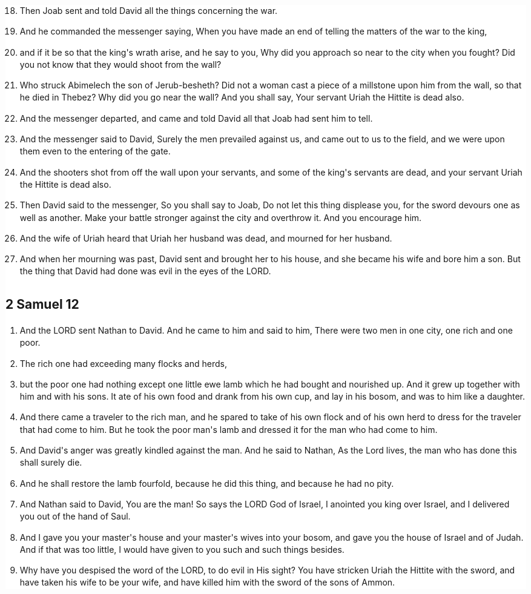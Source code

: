 18. Then Joab sent and told David all the things concerning the war.

19. And he commanded the messenger saying, When you have made an end of telling the matters of the war to the king,

20. and if it be so that the king's wrath arise, and he say to you, Why did you approach so near to the city when you fought? Did you not know that they would shoot from the wall?

21. Who struck Abimelech the son of Jerub-besheth? Did not a woman cast a piece of a millstone upon him from the wall, so that he died in Thebez? Why did you go near the wall? And you shall say, Your servant Uriah the Hittite is dead also.

22. And the messenger departed, and came and told David all that Joab had sent him to tell.

23. And the messenger said to David, Surely the men prevailed against us, and came out to us to the field, and we were upon them even to the entering of the gate.

24. And the shooters shot from off the wall upon your servants, and some of the king's servants are dead, and your servant Uriah the Hittite is dead also.

25. Then David said to the messenger, So you shall say to Joab, Do not let this thing displease you, for the sword devours one as well as another. Make your battle stronger against the city and overthrow it. And you encourage him.

26. And the wife of Uriah heard that Uriah her husband was dead, and mourned for her husband.

27. And when her mourning was past, David sent and brought her to his house, and she became his wife and bore him a son. But the thing that David had done was evil in the eyes of the LORD.  

## 2 Samuel 12

1. And the LORD sent Nathan to David. And he came to him and said to him, There were two men in one city, one rich and one poor.

2.  The rich one had exceeding many flocks and herds,

3. but the poor one had nothing except one little ewe lamb which he had bought and nourished up. And it grew up together with him and with his sons. It ate of his own food and drank from his own cup, and lay in his bosom, and was to him like a daughter.

4. And there came a traveler to the rich man, and he spared to take of his own flock and of his own herd to dress for the traveler that had come to him. But he took the poor man's lamb and dressed it for the man who had come to him.

5. And David's anger was greatly kindled against the man. And he said to Nathan, As the Lord lives, the man who has done this shall surely die.

6. And he shall restore the lamb fourfold, because he did this thing, and because he had no pity.

7. And Nathan said to David, You are the man! So says the LORD God of Israel, I anointed you king over Israel, and I delivered you out of the hand of Saul.

8. And I gave you your master's house and your master's wives into your bosom, and gave you the house of Israel and of Judah. And if that was too little, I would have given to you such and such things besides.

9. Why have you despised the word of the LORD, to do evil in His sight? You have stricken Uriah the Hittite with the sword, and have taken his wife to be your wife, and have killed him with the sword of the sons of Ammon.

